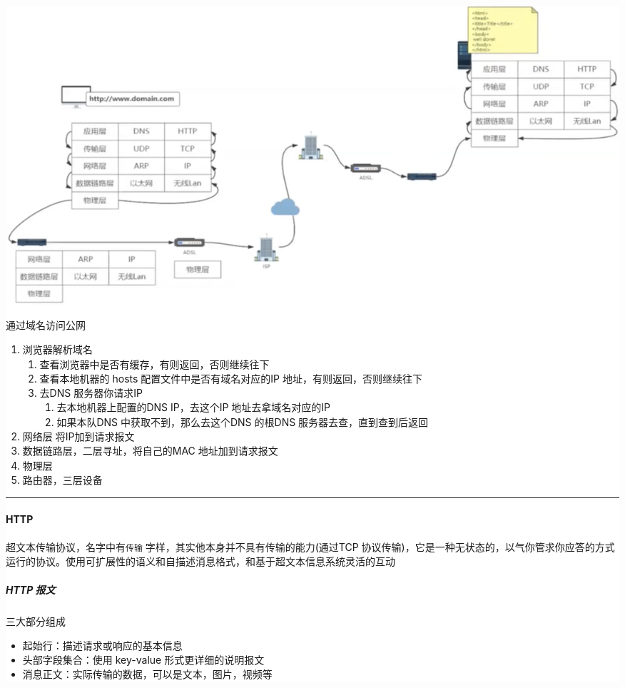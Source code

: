 ![a](./picture/http1.png)

通过域名访问公网

1. 浏览器解析域名
   1. 查看浏览器中是否有缓存，有则返回，否则继续往下
   2. 查看本地机器的 hosts 配置文件中是否有域名对应的IP 地址，有则返回，否则继续往下
   3. 去DNS 服务器你请求IP
      1. 去本地机器上配置的DNS IP，去这个IP 地址去拿域名对应的IP
      2. 如果本队DNS 中获取不到，那么去这个DNS 的根DNS 服务器去查，直到查到后返回
2. 网络层 将IP加到请求报文
3. 数据链路层，二层寻址，将自己的MAC 地址加到请求报文
4. 物理层
5. 路由器，三层设备

---

#### HTTP

超文本传输协议，名字中有`传输` 字样，其实他本身并不具有传输的能力(通过TCP 协议传输)，它是一种无状态的，以气你管求你应答的方式运行的协议。使用可扩展性的语义和自描述消息格式，和基于超文本信息系统灵活的互动

##### HTTP 报文

三大部分组成

* 起始行：描述请求或响应的基本信息
* 头部字段集合：使用 key-value 形式更详细的说明报文
* 消息正文：实际传输的数据，可以是文本，图片，视频等
